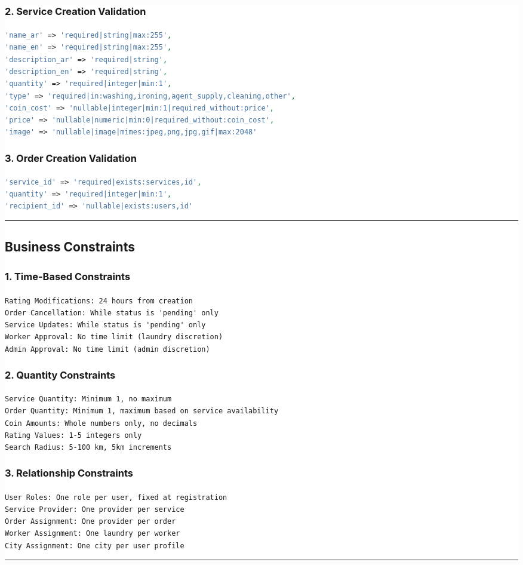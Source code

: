 ### 2. Service Creation Validation

```php
'name_ar' => 'required|string|max:255',
'name_en' => 'required|string|max:255',
'description_ar' => 'required|string',
'description_en' => 'required|string',
'quantity' => 'required|integer|min:1',
'type' => 'required|in:washing,ironing,agent_supply,cleaning,other',
'coin_cost' => 'nullable|integer|min:1|required_without:price',
'price' => 'nullable|numeric|min:0|required_without:coin_cost',
'image' => 'nullable|image|mimes:jpeg,png,jpg,gif|max:2048'
```

### 3. Order Creation Validation

```php
'service_id' => 'required|exists:services,id',
'quantity' => 'required|integer|min:1',
'recipient_id' => 'nullable|exists:users,id'
```

---

## Business Constraints

### 1. Time-Based Constraints

```
Rating Modifications: 24 hours from creation
Order Cancellation: While status is 'pending' only
Service Updates: While status is 'pending' only
Worker Approval: No time limit (laundry discretion)
Admin Approval: No time limit (admin discretion)
```

### 2. Quantity Constraints

```
Service Quantity: Minimum 1, no maximum
Order Quantity: Minimum 1, maximum based on service availability
Coin Amounts: Whole numbers only, no decimals
Rating Values: 1-5 integers only
Search Radius: 5-100 km, 5km increments
```

### 3. Relationship Constraints

```
User Roles: One role per user, fixed at registration
Service Provider: One provider per service
Order Assignment: One provider per order
Worker Assignment: One laundry per worker
City Assignment: One city per user profile
```

---